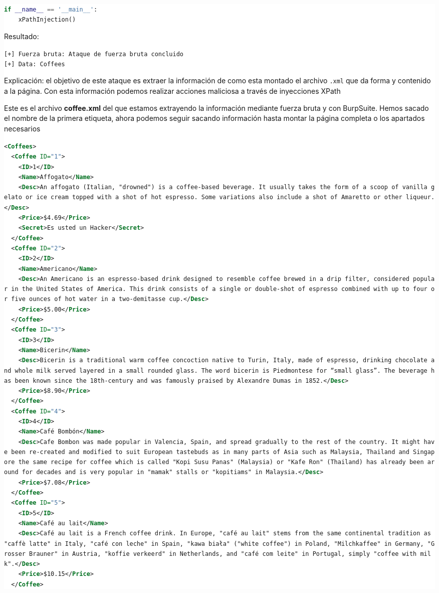 ```python
if __name__ == '__main__':
    xPathInjection()
```

Resultado: 

```bash
[+] Fuerza bruta: Ataque de fuerza bruta concluido
[+] Data: Coffees
```

Explicación: el objetivo de este ataque es extraer la información de como esta montado el archivo `.xml` que da forma y contenido a la página. Con esta información podemos realizar acciones maliciosa a través de inyecciones XPath

Este es el archivo **coffee.xml** del que estamos extrayendo la información mediante fuerza bruta y con BurpSuite. Hemos sacado el nombre de la primera etiqueta, ahora podemos seguir sacando información hasta montar la página completa o los apartados necesarios

```xml
<Coffees>
  <Coffee ID="1">
    <ID>1</ID>
    <Name>Affogato</Name>
    <Desc>An affogato (Italian, "drowned") is a coffee-based beverage. It usually takes the form of a scoop of vanilla gelato or ice cream topped with a shot of hot espresso. Some variations also include a shot of Amaretto or other liqueur.</Desc>
    <Price>$4.69</Price>
    <Secret>Es usted un Hacker</Secret>
  </Coffee>
  <Coffee ID="2">
    <ID>2</ID>
    <Name>Americano</Name>
    <Desc>An Americano is an espresso-based drink designed to resemble coffee brewed in a drip filter, considered popular in the United States of America. This drink consists of a single or double-shot of espresso combined with up to four or five ounces of hot water in a two-demitasse cup.</Desc>
    <Price>$5.00</Price>
  </Coffee>
  <Coffee ID="3">
    <ID>3</ID>
    <Name>Bicerin</Name>
    <Desc>Bicerin is a traditional warm coffee concoction native to Turin, Italy, made of espresso, drinking chocolate and whole milk served layered in a small rounded glass. The word bicerin is Piedmontese for “small glass”. The beverage has been known since the 18th-century and was famously praised by Alexandre Dumas in 1852.</Desc>
    <Price>$8.90</Price>
  </Coffee>
  <Coffee ID="4">
    <ID>4</ID>
    <Name>Café Bombón</Name>
    <Desc>Cafe Bombon was made popular in Valencia, Spain, and spread gradually to the rest of the country. It might have been re-created and modified to suit European tastebuds as in many parts of Asia such as Malaysia, Thailand and Singapore the same recipe for coffee which is called "Kopi Susu Panas" (Malaysia) or "Kafe Ron" (Thailand) has already been around for decades and is very popular in "mamak" stalls or "kopitiams" in Malaysia.</Desc>
    <Price>$7.08</Price>
  </Coffee>
  <Coffee ID="5">
    <ID>5</ID>
    <Name>Café au lait</Name>
    <Desc>Café au lait is a French coffee drink. In Europe, "café au lait" stems from the same continental tradition as "caffè latte" in Italy, "café con leche" in Spain, "kawa biała" ("white coffee") in Poland, "Milchkaffee" in Germany, "Grosser Brauner" in Austria, "koffie verkeerd" in Netherlands, and "café com leite" in Portugal, simply "coffee with milk".</Desc>
    <Price>$10.15</Price>
  </Coffee>
```